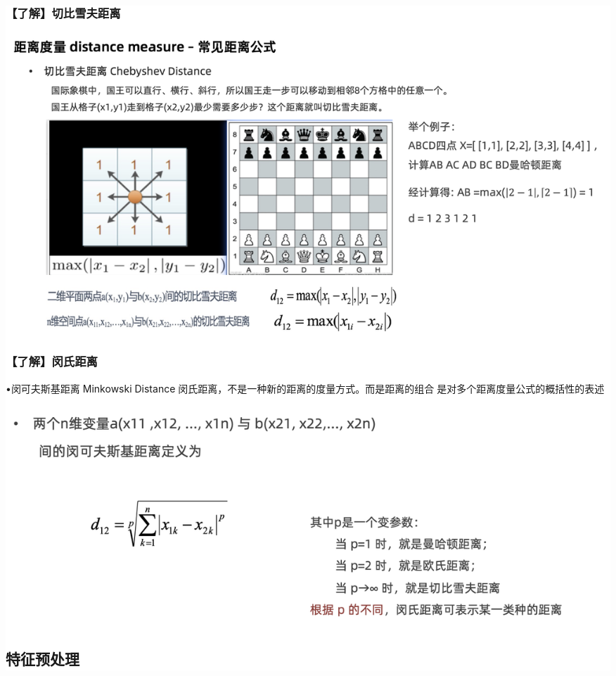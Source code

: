 ### 【了解】切比雪夫距离

![image-20230831154033908](./images/image-20230831154033908.png)



### 【了解】闵氏距离

•闵可夫斯基距离 Minkowski Distance 闵氏距离，不是一种新的距离的度量方式。而是距离的组合 是对多个距离度量公式的概括性的表述

![image-20230831154217579](./images/image-20230831154217579.png)



## 特征预处理
